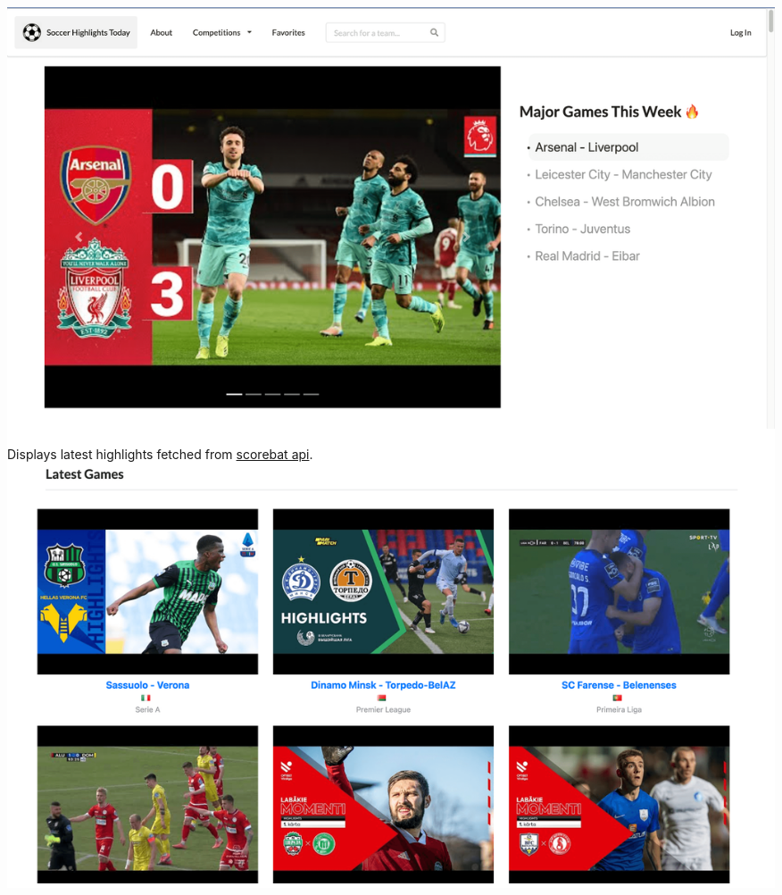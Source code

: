 <img src="./frontend/images/sc1.png" width="1200">

Displays latest highlights fetched from [scorebat api](https://www.scorebat.com/video-api).
<img src="./frontend/images/sc4.png" width="1200">
